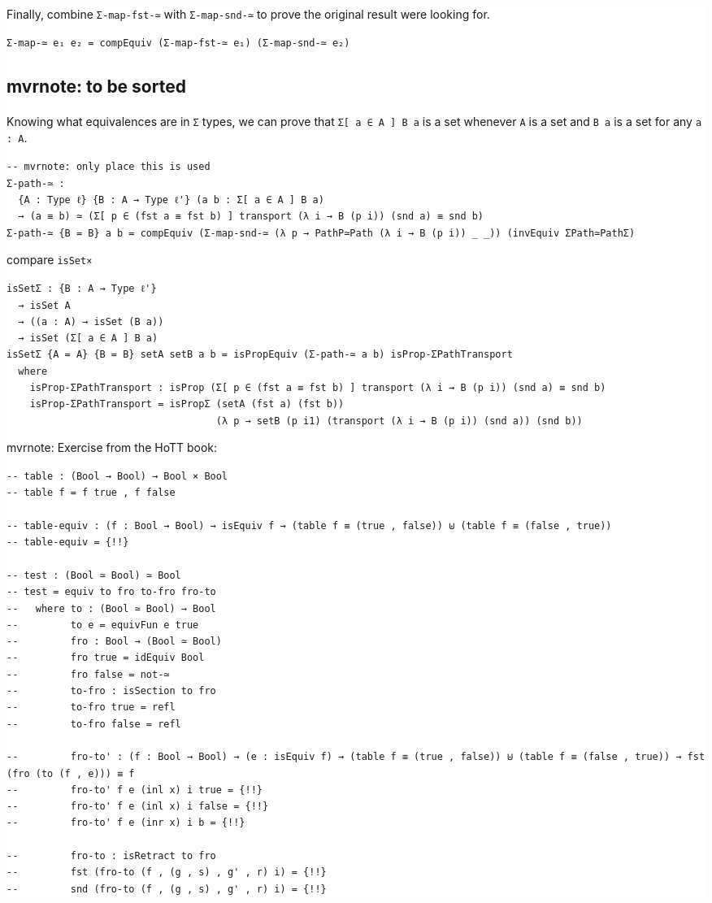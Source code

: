 Finally, combine ``Σ-map-fst-≃`` with ``Σ-map-snd-≃`` to prove the
original result were looking for.

```
Σ-map-≃ e₁ e₂ = compEquiv (Σ-map-fst-≃ e₁) (Σ-map-snd-≃ e₂)
```

## mvrnote: to be sorted

Knowing what equivalences are in ``Σ`` types, we can
prove that `Σ[ a ∈ A ] B a` is a set whenever `A` is a set and `B a`
is a set for any `a : A`.

```
-- mvrnote: only place this is used
Σ-path-≃ :
  {A : Type ℓ} {B : A → Type ℓ'} (a b : Σ[ a ∈ A ] B a)
  → (a ≡ b) ≃ (Σ[ p ∈ (fst a ≡ fst b) ] transport (λ i → B (p i)) (snd a) ≡ snd b)
Σ-path-≃ {B = B} a b = compEquiv (Σ-map-snd-≃ (λ p → PathP≃Path (λ i → B (p i)) _ _)) (invEquiv ΣPath≃PathΣ)
```

compare `isSet×`

```
isSetΣ : {B : A → Type ℓ'}
  → isSet A
  → ((a : A) → isSet (B a))
  → isSet (Σ[ a ∈ A ] B a)
isSetΣ {A = A} {B = B} setA setB a b = isPropEquiv (Σ-path-≃ a b) isProp-ΣPathTransport
  where
    isProp-ΣPathTransport : isProp (Σ[ p ∈ (fst a ≡ fst b) ] transport (λ i → B (p i)) (snd a) ≡ snd b)
    isProp-ΣPathTransport = isPropΣ (setA (fst a) (fst b))
                                    (λ p → setB (p i1) (transport (λ i → B (p i)) (snd a)) (snd b))
```


mvrnote: Exercise from the HoTT book:

```
-- table : (Bool → Bool) → Bool × Bool
-- table f = f true , f false

-- table-equiv : (f : Bool → Bool) → isEquiv f → (table f ≡ (true , false)) ⊎ (table f ≡ (false , true))
-- table-equiv = {!!}

-- test : (Bool ≃ Bool) ≃ Bool
-- test = equiv to fro to-fro fro-to
--   where to : (Bool ≃ Bool) → Bool
--         to e = equivFun e true
--         fro : Bool → (Bool ≃ Bool)
--         fro true = idEquiv Bool
--         fro false = not-≃
--         to-fro : isSection to fro
--         to-fro true = refl
--         to-fro false = refl

--         fro-to' : (f : Bool → Bool) → (e : isEquiv f) → (table f ≡ (true , false)) ⊎ (table f ≡ (false , true)) → fst (fro (to (f , e))) ≡ f
--         fro-to' f e (inl x) i true = {!!}
--         fro-to' f e (inl x) i false = {!!}
--         fro-to' f e (inr x) i b = {!!}

--         fro-to : isRetract to fro
--         fst (fro-to (f , (g , s) , g' , r) i) = {!!}
--         snd (fro-to (f , (g , s) , g' , r) i) = {!!}
```